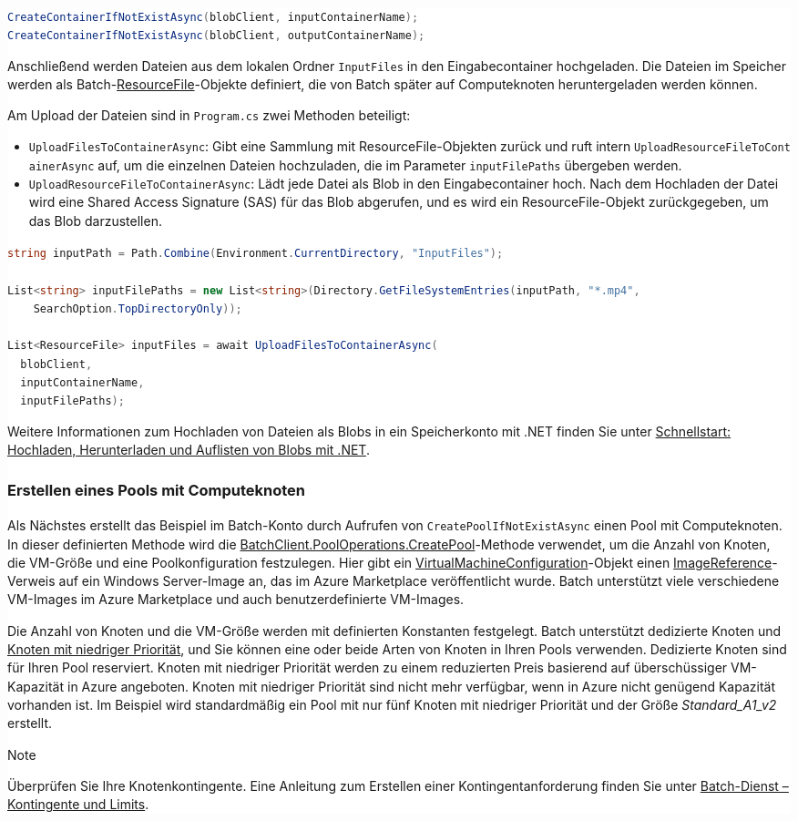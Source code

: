 ```csharp
CreateContainerIfNotExistAsync(blobClient, inputContainerName);
CreateContainerIfNotExistAsync(blobClient, outputContainerName);
```

Anschließend werden Dateien aus dem lokalen Ordner `InputFiles` in den Eingabecontainer hochgeladen. Die Dateien im Speicher werden als Batch-[ResourceFile](/dotnet/api/microsoft.azure.batch.resourcefile)-Objekte definiert, die von Batch später auf Computeknoten heruntergeladen werden können. 

Am Upload der Dateien sind in `Program.cs` zwei Methoden beteiligt:

* `UploadFilesToContainerAsync`: Gibt eine Sammlung mit ResourceFile-Objekten zurück und ruft intern `UploadResourceFileToContainerAsync` auf, um die einzelnen Dateien hochzuladen, die im Parameter `inputFilePaths` übergeben werden.
* `UploadResourceFileToContainerAsync`: Lädt jede Datei als Blob in den Eingabecontainer hoch. Nach dem Hochladen der Datei wird eine Shared Access Signature (SAS) für das Blob abgerufen, und es wird ein ResourceFile-Objekt zurückgegeben, um das Blob darzustellen.

```csharp
string inputPath = Path.Combine(Environment.CurrentDirectory, "InputFiles");

List<string> inputFilePaths = new List<string>(Directory.GetFileSystemEntries(inputPath, "*.mp4",
    SearchOption.TopDirectoryOnly));

List<ResourceFile> inputFiles = await UploadFilesToContainerAsync(
  blobClient,
  inputContainerName,
  inputFilePaths);
```

Weitere Informationen zum Hochladen von Dateien als Blobs in ein Speicherkonto mit .NET finden Sie unter [Schnellstart: Hochladen, Herunterladen und Auflisten von Blobs mit .NET](../storage/blobs/storage-quickstart-blobs-dotnet.md).

### <a name="create-a-pool-of-compute-nodes"></a>Erstellen eines Pools mit Computeknoten

Als Nächstes erstellt das Beispiel im Batch-Konto durch Aufrufen von `CreatePoolIfNotExistAsync` einen Pool mit Computeknoten. In dieser definierten Methode wird die [BatchClient.PoolOperations.CreatePool](/dotnet/api/microsoft.azure.batch.pooloperations.createpool)-Methode verwendet, um die Anzahl von Knoten, die VM-Größe und eine Poolkonfiguration festzulegen. Hier gibt ein [VirtualMachineConfiguration](/dotnet/api/microsoft.azure.batch.virtualmachineconfiguration)-Objekt einen [ImageReference](/dotnet/api/microsoft.azure.batch.imagereference)-Verweis auf ein Windows Server-Image an, das im Azure Marketplace veröffentlicht wurde. Batch unterstützt viele verschiedene VM-Images im Azure Marketplace und auch benutzerdefinierte VM-Images.

Die Anzahl von Knoten und die VM-Größe werden mit definierten Konstanten festgelegt. Batch unterstützt dedizierte Knoten und [Knoten mit niedriger Priorität](batch-low-pri-vms.md), und Sie können eine oder beide Arten von Knoten in Ihren Pools verwenden. Dedizierte Knoten sind für Ihren Pool reserviert. Knoten mit niedriger Priorität werden zu einem reduzierten Preis basierend auf überschüssiger VM-Kapazität in Azure angeboten. Knoten mit niedriger Priorität sind nicht mehr verfügbar, wenn in Azure nicht genügend Kapazität vorhanden ist. Im Beispiel wird standardmäßig ein Pool mit nur fünf Knoten mit niedriger Priorität und der Größe *Standard_A1_v2* erstellt.

>[!Note]
>Überprüfen Sie Ihre Knotenkontingente. Eine Anleitung zum Erstellen einer Kontingentanforderung finden Sie unter [Batch-Dienst – Kontingente und Limits](batch-quota-limit.md#increase-a-quota).
